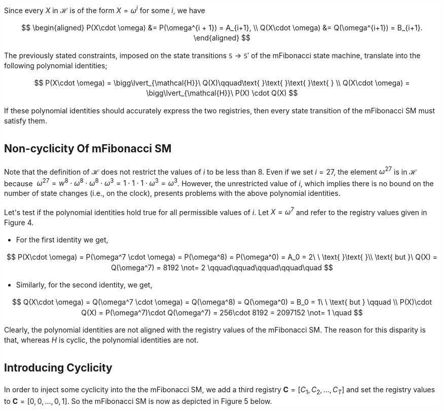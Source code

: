 Since every $X$ in ${\mathcal{H}}$ is of the form $X = \omega^i$ for some $i$, we have

$$
\begin{aligned}
P(X\cdot \omega) &=  P(\omega^{i + 1})  =  A_{i+1}, \\
Q(X\cdot \omega) &= Q(\omega^{i+1})  =  B_{i+1}.
\end{aligned}
$$

The previously stated constraints, imposed on the state transitions $\mathtt{S} \to \mathtt{S}'$ of the mFibonacci state machine, translate into the following polynomial identities;

$$
P(X\cdot \omega) = \bigg\lvert_{\mathcal{H}}\  Q(X)\qquad\text{ }\text{ }\text{ }\text{ }  \\
Q(X\cdot \omega) = \bigg\lvert_{\mathcal{H}}\  P(X) \cdot Q(X)
$$

If these polynomial identities should accurately express the two registries, then every state transition of the mFibonacci SM must satisfy them.

## Non-cyclicity Of mFibonacci SM

Note that the definition of ${\mathcal{H}}$ does not restrict the values of $i$ to be less than $8$. Even if we set $i = 27$, the element  $\omega^{27}$  is in ${\mathcal{H}}$ because $\ \omega^{27} = w^8 \cdot \omega^8 \cdot \omega^8 \cdot \omega^3 = 1 \cdot 1 \cdot 1 \cdot \omega^3 = \omega^3$. However, the unrestricted value of $i$, which implies there is no bound on the number of state changes (i.e., on the clock), presents problems with the above polynomial identities.

Let's test if the polynomial identities hold true for all permissible values of $i$. Let $X = \omega^7$ and refer to the registry values given in Figure 4.

- For the first identity we get, 

$$
P(X\cdot \omega) = P(\omega^7 \cdot \omega) = P(\omega^8) = P(\omega^0) = A_0 = 2\ \ \text{ }\text{ }\\
\text{ but }\ Q(X) = Q(\omega^7) = 8192 \not= 2 \qquad\qquad\qquad\qquad\quad
$$

- Similarly, for the second identity, we get, 

$$
Q(X\cdot \omega) = Q(\omega^7 \cdot \omega) = Q(\omega^8) = Q(\omega^0) = B_0 = 1\ \ \text{ but } \qquad \\
P(X)\cdot Q(X) = P(\omega^7)\cdot Q(\omega^7) = 256\cdot 8192 = 2097152 \not= 1 \quad
$$

Clearly, the polynomial identities are not aligned with the registry values of the mFibonacci SM. The reason for this disparity is that, whereas $H$ is cyclic, the polynomial identities are not.

## Introducing Cyclicity

In order to inject some cyclicity into the the mFibonacci SM, we add a third registry $\mathbf{C} = [C_1, C_2, \dots , C_T]$ and set the registry values to $\mathbf{C} = [0, 0, \dots , 0, 1]$. So the mFibonacci SM is now as depicted in Figure 5 below.
